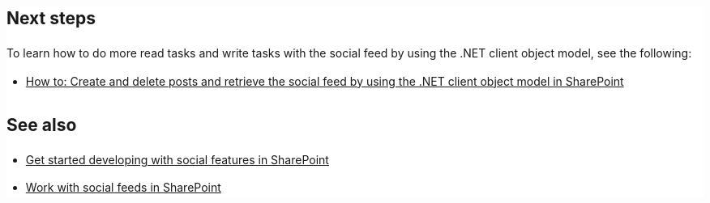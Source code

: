 
## Next steps
<a name="SP15ReadWriteSocial_nextsteps"> </a>

To learn how to do more read tasks and write tasks with the social feed by using the .NET client object model, see the following:
  
    
    

-  [How to: Create and delete posts and retrieve the social feed by using the .NET client object model in SharePoint](how-to-create-and-delete-posts-and-retrieve-the-social-feed-by-using-the-net-cli.md)
    
  

## See also
<a name="SP15ReadWriteSocial_addlresources"> </a>


-  [Get started developing with social features in SharePoint](get-started-developing-with-social-features-in-sharepoint.md)
    
  
-  [Work with social feeds in SharePoint](work-with-social-feeds-in-sharepoint.md)
    
  

